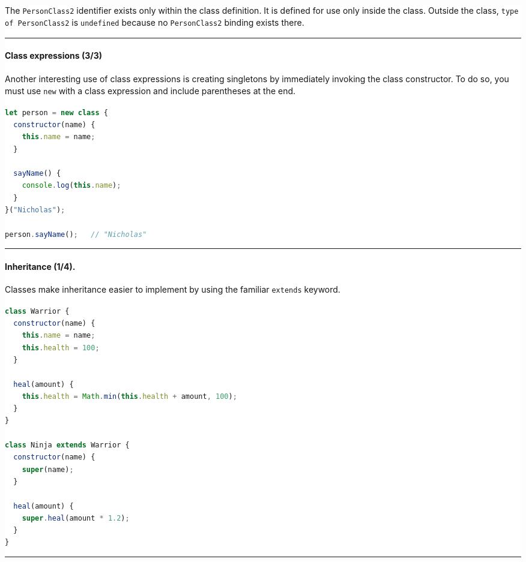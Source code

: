 The `PersonClass2` identifier exists only within the class definition. It is defined for use only inside the class.
Outside the class, `typeof PersonClass2` is `undefined` because no `PersonClass2` binding exists there.
    
---


#### Class expressions (3/3)

Another interesting use of class expressions is creating singletons by immediately invoking the class constructor.
To do so, you must use `new` with a class expression and include parentheses at the end.
    
```js []
let person = new class {
  constructor(name) {
    this.name = name;
  }

  sayName() {
    console.log(this.name);
  }
}("Nicholas");

person.sayName();   // "Nicholas"
```
    
---


#### Inheritance (1/4).
    
Classes make inheritance easier to implement by using the familiar `extends` keyword.
    
```js []
class Warrior {
  constructor(name) {
    this.name = name;
    this.health = 100;
  }
    
  heal(amount) {
    this.health = Math.min(this.health + amount, 100);
  }
}

class Ninja extends Warrior {
  constructor(name) {
    super(name);
  }

  heal(amount) {
    super.heal(amount * 1.2);
  }
}
```
    
---